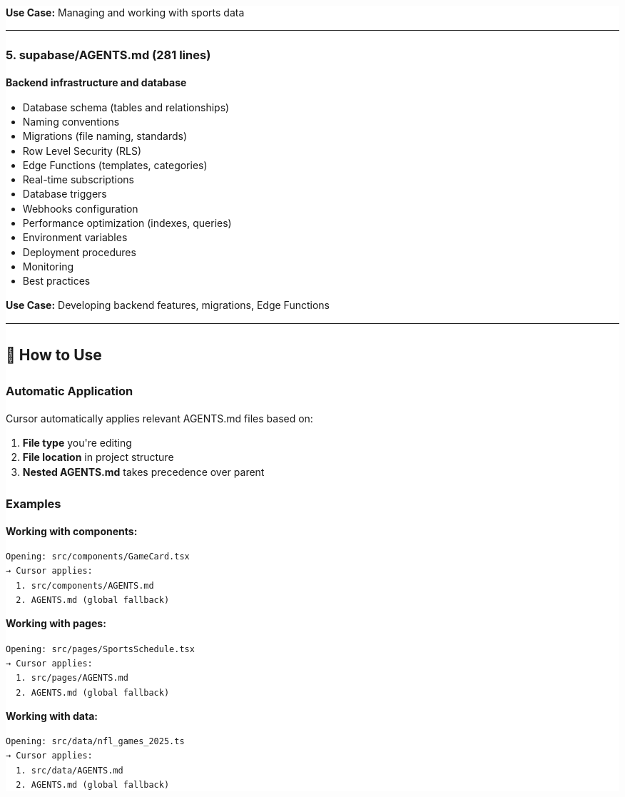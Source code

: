 **Use Case:** Managing and working with sports data

---

### 5. **supabase/AGENTS.md** (281 lines)
**Backend infrastructure and database**

- Database schema (tables and relationships)
- Naming conventions
- Migrations (file naming, standards)
- Row Level Security (RLS)
- Edge Functions (templates, categories)
- Real-time subscriptions
- Database triggers
- Webhooks configuration
- Performance optimization (indexes, queries)
- Environment variables
- Deployment procedures
- Monitoring
- Best practices

**Use Case:** Developing backend features, migrations, Edge Functions

---

## 🎯 How to Use

### Automatic Application

Cursor automatically applies relevant AGENTS.md files based on:
1. **File type** you're editing
2. **File location** in project structure
3. **Nested AGENTS.md** takes precedence over parent

### Examples

**Working with components:**
```
Opening: src/components/GameCard.tsx
→ Cursor applies:
  1. src/components/AGENTS.md
  2. AGENTS.md (global fallback)
```

**Working with pages:**
```
Opening: src/pages/SportsSchedule.tsx
→ Cursor applies:
  1. src/pages/AGENTS.md
  2. AGENTS.md (global fallback)
```

**Working with data:**
```
Opening: src/data/nfl_games_2025.ts
→ Cursor applies:
  1. src/data/AGENTS.md
  2. AGENTS.md (global fallback)
```
